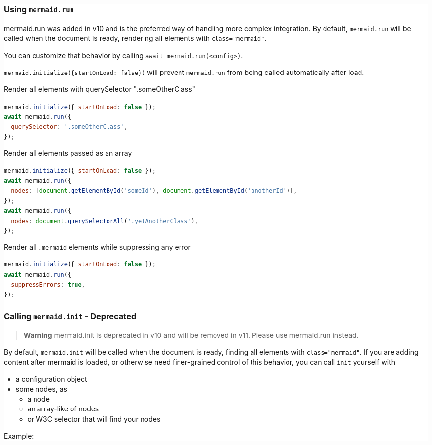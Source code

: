 ### Using `mermaid.run`

mermaid.run was added in v10 and is the preferred way of handling more complex integration.
By default, `mermaid.run` will be called when the document is ready, rendering all elements with `class="mermaid"`.

You can customize that behavior by calling `await mermaid.run(<config>)`.

`mermaid.initialize({startOnLoad: false})` will prevent `mermaid.run` from being called automatically after load.

Render all elements with querySelector ".someOtherClass"

```js
mermaid.initialize({ startOnLoad: false });
await mermaid.run({
  querySelector: '.someOtherClass',
});
```

Render all elements passed as an array

```js
mermaid.initialize({ startOnLoad: false });
await mermaid.run({
  nodes: [document.getElementById('someId'), document.getElementById('anotherId')],
});
await mermaid.run({
  nodes: document.querySelectorAll('.yetAnotherClass'),
});
```

Render all `.mermaid` elements while suppressing any error

```js
mermaid.initialize({ startOnLoad: false });
await mermaid.run({
  suppressErrors: true,
});
```

### Calling `mermaid.init` - Deprecated

> **Warning**
> mermaid.init is deprecated in v10 and will be removed in v11. Please use mermaid.run instead.

By default, `mermaid.init` will be called when the document is ready, finding all elements with
`class="mermaid"`. If you are adding content after mermaid is loaded, or otherwise need
finer-grained control of this behavior, you can call `init` yourself with:

- a configuration object
- some nodes, as
  - a node
  - an array-like of nodes
  - or W3C selector that will find your nodes

Example:
